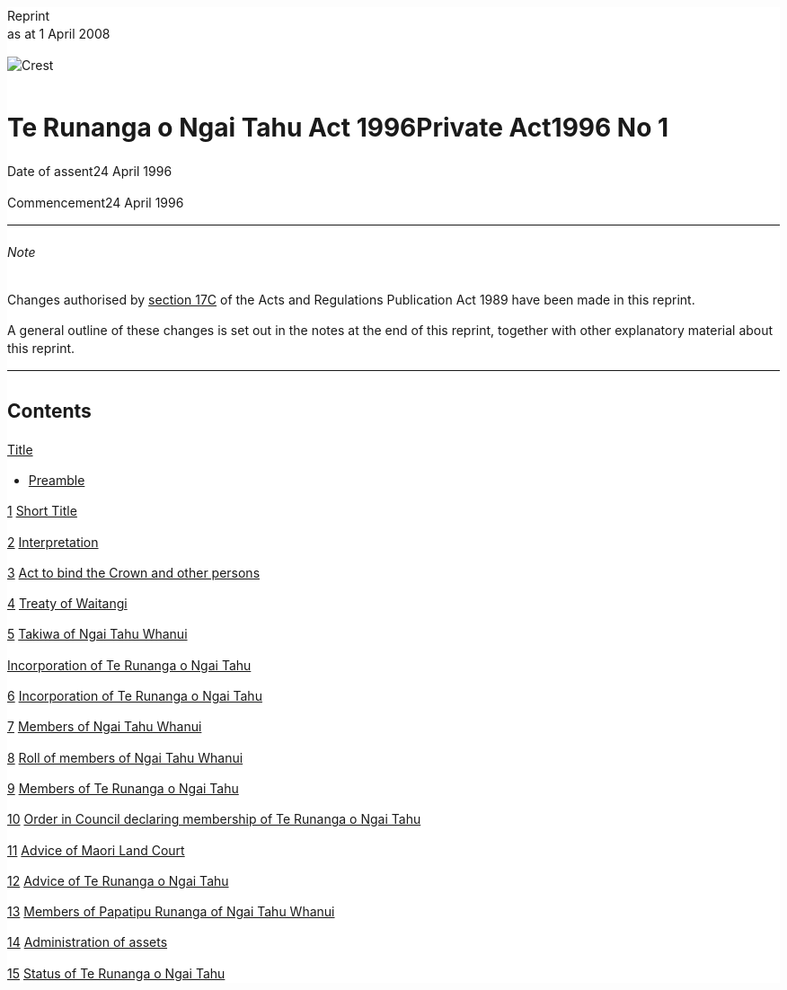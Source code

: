 Reprint  
as at 1 April 2008

![Crest](/images/leg-crest.jpg)

# Te Runanga o Ngai Tahu Act 1996Private Act1996 No 1

Date of assent24 April 1996

Commencement24 April 1996

---

###### Note

Changes authorised by [section 17C][0] of the Acts and Regulations Publication Act 1989 have been made in this reprint.

A general outline of these changes is set out in the notes at the end of this reprint, together with other explanatory material about this reprint.

---

## Contents

[Title][1]
    
*   [Preamble][2]

[1][3] [Short Title][3]

[2][4] [Interpretation][4]

[3][5] [Act to bind the Crown and other persons][5]

[4][6] [Treaty of Waitangi][6]

[5][7] [Takiwa of Ngai Tahu Whanui][7]

[Incorporation of Te Runanga o Ngai Tahu][8]

[6][9] [Incorporation of Te Runanga o Ngai Tahu][9]

[7][10] [Members of Ngai Tahu Whanui][10]

[8][11] [Roll of members of Ngai Tahu Whanui][11]

[9][12] [Members of Te Runanga o Ngai Tahu][12]

[10][13] [Order in Council declaring membership of Te Runanga o Ngai Tahu][13]

[11][14] [Advice of Maori Land Court][14]

[12][15] [Advice of Te Runanga o Ngai Tahu][15]

[13][16] [Members of Papatipu Runanga of Ngai Tahu Whanui][16]

[14][17] [Administration of assets][17]

[15][18] [Status of Te Runanga o Ngai Tahu][18]


[0]: http://www.legislation.govt.nz/act/private/1996/0001/latest/link.aspx?id=DLM195466
[1]: http://www.legislation.govt.nz/act/private/1996/0001/latest/whole.html#DLM117220
[2]: http://www.legislation.govt.nz/act/private/1996/0001/latest/whole.html#DLM117221
[3]: http://www.legislation.govt.nz/act/private/1996/0001/latest/whole.html#DLM117224
[4]: http://www.legislation.govt.nz/act/private/1996/0001/latest/whole.html#DLM117225
[5]: http://www.legislation.govt.nz/act/private/1996/0001/latest/whole.html#DLM117228
[6]: http://www.legislation.govt.nz/act/private/1996/0001/latest/whole.html#DLM117229
[7]: http://www.legislation.govt.nz/act/private/1996/0001/latest/whole.html#DLM117230
[8]: http://www.legislation.govt.nz/act/private/1996/0001/latest/whole.html#DLM2165101
[9]: http://www.legislation.govt.nz/act/private/1996/0001/latest/whole.html#DLM117232
[10]: http://www.legislation.govt.nz/act/private/1996/0001/latest/whole.html#DLM117233
[11]: http://www.legislation.govt.nz/act/private/1996/0001/latest/whole.html#DLM117234
[12]: http://www.legislation.govt.nz/act/private/1996/0001/latest/whole.html#DLM117235
[13]: http://www.legislation.govt.nz/act/private/1996/0001/latest/whole.html#DLM117236
[14]: http://www.legislation.govt.nz/act/private/1996/0001/latest/whole.html#DLM117237
[15]: http://www.legislation.govt.nz/act/private/1996/0001/latest/whole.html#DLM117238
[16]: http://www.legislation.govt.nz/act/private/1996/0001/latest/whole.html#DLM117239
[17]: http://www.legislation.govt.nz/act/private/1996/0001/latest/whole.html#DLM117240
[18]: http://www.legislation.govt.nz/act/private/1996/0001/latest/whole.html#DLM117241
[19]: http://www.legislation.govt.nz/act/private/1996/0001/latest/whole.html#DLM117242
[20]: http://www.legislation.govt.nz/act/private/1996/0001/latest/whole.html#DLM117243
[21]: http://www.legislation.govt.nz/act/private/1996/0001/latest/whole.html#DLM117244
[22]: http://www.legislation.govt.nz/act/private/1996/0001/latest/whole.html#DLM117245
[23]: http://www.legislation.govt.nz/act/private/1996/0001/latest/whole.html#DLM2165102
[24]: http://www.legislation.govt.nz/act/private/1996/0001/latest/whole.html#DLM117247
[25]: http://www.legislation.govt.nz/act/private/1996/0001/latest/whole.html#DLM117248
[26]: http://www.legislation.govt.nz/act/private/1996/0001/latest/whole.html#DLM117249
[27]: http://www.legislation.govt.nz/act/private/1996/0001/latest/whole.html#DLM117250
[28]: http://www.legislation.govt.nz/act/private/1996/0001/latest/whole.html#DLM117251
[29]: http://www.legislation.govt.nz/act/private/1996/0001/latest/whole.html#DLM2165103
[30]: http://www.legislation.govt.nz/act/private/1996/0001/latest/whole.html#DLM117253
[31]: http://www.legislation.govt.nz/act/private/1996/0001/latest/whole.html#DLM117254
[32]: http://www.legislation.govt.nz/act/private/1996/0001/latest/whole.html#DLM117255
[33]: http://www.legislation.govt.nz/act/private/1996/0001/latest/whole.html#DLM117256
[34]: http://www.legislation.govt.nz/act/private/1996/0001/latest/whole.html#DLM117257
[35]: http://www.legislation.govt.nz/act/private/1996/0001/latest/whole.html#DLM2165104
[36]: http://www.legislation.govt.nz/act/private/1996/0001/latest/whole.html#DLM117259
[37]: http://www.legislation.govt.nz/act/private/1996/0001/latest/whole.html#DLM117261
[38]: http://www.legislation.govt.nz/act/private/1996/0001/latest/whole.html#DLM2165105
[39]: http://www.legislation.govt.nz/act/private/1996/0001/latest/whole.html#DLM117265
[40]: http://www.legislation.govt.nz/act/private/1996/0001/latest/whole.html#DLM117267
[41]: http://www.legislation.govt.nz/act/private/1996/0001/latest/whole.html#DLM117268
[42]: http://www.legislation.govt.nz/act/private/1996/0001/latest/whole.html#DLM117269
[43]: http://www.legislation.govt.nz/act/private/1996/0001/latest/whole.html#DLM117271
[44]: http://www.legislation.govt.nz/act/private/1996/0001/latest/whole.html#DLM117272
[45]: http://www.legislation.govt.nz/act/private/1996/0001/latest/whole.html#DLM117273
[46]: http://www.legislation.govt.nz/act/private/1996/0001/latest/whole.html#DLM117275
[47]: http://www.legislation.govt.nz/act/private/1996/0001/latest/link.aspx?id=DLM429631
[48]: http://www.legislation.govt.nz/act/private/1996/0001/latest/link.aspx?id=DLM435834
[49]: http://www.legislation.govt.nz/act/private/1996/0001/latest/link.aspx?id=DLM289583
[50]: http://www.legislation.govt.nz/act/private/1996/0001/latest/link.aspx?id=DLM195097
[51]: http://www.legislation.govt.nz/act/private/1996/0001/latest/link.aspx?id=DLM195534
[52]: http://www.legislation.govt.nz/act/private/1996/0001/latest/link.aspx?id=DLM290757
[53]: http://www.legislation.govt.nz/act/private/1996/0001/latest/link.aspx?id=DLM304703
[54]: http://www.legislation.govt.nz/act/private/1996/0001/latest/link.aspx?id=DLM289344
[55]: http://www.legislation.govt.nz/act/private/1996/0001/latest/link.aspx?id=DLM289314
[56]: http://www.legislation.govt.nz/act/private/1996/0001/latest/link.aspx?id=DLM88956
[57]: http://www.legislation.govt.nz/act/private/1996/0001/latest/link.aspx?id=DLM175774
[58]: http://www.legislation.govt.nz/act/private/1996/0001/latest/link.aspx?id=DLM319569
[59]: http://www.legislation.govt.nz/act/private/1996/0001/latest/link.aspx?id=DLM348353
[60]: http://www.legislation.govt.nz/act/private/1996/0001/latest/link.aspx?id=DLM289520
[61]: http://www.legislation.govt.nz/act/private/1996/0001/latest/link.aspx?id=DLM1512300
[62]: http://www.legislation.govt.nz/act/private/1996/0001/latest/link.aspx?id=DLM1523176
[63]: http://www.legislation.govt.nz/act/private/1996/0001/latest/link.aspx?id=DLM399728
[64]: http://www.legislation.govt.nz/act/private/1996/0001/latest/link.aspx?id=DLM385591
[65]: http://www.legislation.govt.nz/act/private/1996/0001/latest/link.aspx?id=DLM81034
[66]: http://www.legislation.govt.nz/act/private/1996/0001/latest/link.aspx?id=DLM35698
[67]: http://www.legislation.govt.nz/act/private/1996/0001/latest/link.aspx?id=DLM61962
[68]: http://www.legislation.govt.nz/act/private/1996/0001/latest/link.aspx?id=DLM430677
[69]: http://www.legislation.govt.nz/act/private/1996/0001/latest/link.aspx?id=DLM103022
[70]: http://www.legislation.govt.nz/act/private/1996/0001/latest/link.aspx?id=DLM66317
[71]: http://www.legislation.govt.nz/act/private/1996/0001/latest/link.aspx?id=DLM81360
[72]: http://www.legislation.govt.nz/act/private/1996/0001/latest/link.aspx?id=DLM380570
[73]: http://www.legislation.govt.nz/act/private/1996/0001/latest/link.aspx?id=DLM409751
[74]: http://www.legislation.govt.nz/act/private/1996/0001/latest/link.aspx?id=DLM437764
[75]: http://www.legislation.govt.nz/act/private/1996/0001/latest/link.aspx?id=DLM35628
[76]: http://www.legislation.govt.nz/act/private/1996/0001/latest/link.aspx?id=DLM163182
[77]: http://www.pco.parliament.govt.nz/reprints/
[78]: http://www.legislation.govt.nz/act/private/1996/0001/latest/link.aspx?id=DLM195439
[79]: http://www.pco.parliament.govt.nz/editorial-conventions/
[80]: http://www.legislation.govt.nz/act/private/1996/0001/latest/link.aspx?id=DLM195468
[81]: http://www.legislation.govt.nz/act/private/1996/0001/latest/link.aspx?id=DLM195470